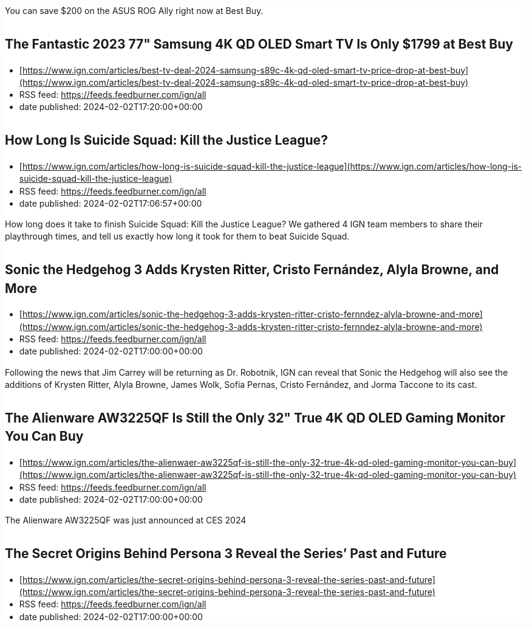 You can save $200 on the ASUS ROG Ally right now at Best Buy.

## The Fantastic 2023 77" Samsung 4K QD OLED Smart TV Is Only $1799 at Best Buy
 - [https://www.ign.com/articles/best-tv-deal-2024-samsung-s89c-4k-qd-oled-smart-tv-price-drop-at-best-buy](https://www.ign.com/articles/best-tv-deal-2024-samsung-s89c-4k-qd-oled-smart-tv-price-drop-at-best-buy)
 - RSS feed: https://feeds.feedburner.com/ign/all
 - date published: 2024-02-02T17:20:00+00:00



## How Long Is Suicide Squad: Kill the Justice League?
 - [https://www.ign.com/articles/how-long-is-suicide-squad-kill-the-justice-league](https://www.ign.com/articles/how-long-is-suicide-squad-kill-the-justice-league)
 - RSS feed: https://feeds.feedburner.com/ign/all
 - date published: 2024-02-02T17:06:57+00:00

How long does it take to finish Suicide Squad: Kill the Justice League? We gathered 4 IGN team members to share their playthrough times, and tell us exactly how long it took for them to beat Suicide Squad.

## Sonic the Hedgehog 3 Adds Krysten Ritter, Cristo Fernández, Alyla Browne, and More
 - [https://www.ign.com/articles/sonic-the-hedgehog-3-adds-krysten-ritter-cristo-fernndez-alyla-browne-and-more](https://www.ign.com/articles/sonic-the-hedgehog-3-adds-krysten-ritter-cristo-fernndez-alyla-browne-and-more)
 - RSS feed: https://feeds.feedburner.com/ign/all
 - date published: 2024-02-02T17:00:00+00:00

Following the news that Jim Carrey will be returning as Dr. Robotnik, IGN can reveal that Sonic the Hedgehog will also see the additions of Krysten Ritter, Alyla Browne, James Wolk, Sofia Pernas, Cristo Fernández, and Jorma Taccone to its cast.

## The Alienware AW3225QF Is Still the Only 32" True 4K QD OLED Gaming Monitor You Can Buy
 - [https://www.ign.com/articles/the-alienwaer-aw3225qf-is-still-the-only-32-true-4k-qd-oled-gaming-monitor-you-can-buy](https://www.ign.com/articles/the-alienwaer-aw3225qf-is-still-the-only-32-true-4k-qd-oled-gaming-monitor-you-can-buy)
 - RSS feed: https://feeds.feedburner.com/ign/all
 - date published: 2024-02-02T17:00:00+00:00

The Alienware AW3225QF was just announced at CES 2024

## The Secret Origins Behind Persona 3 Reveal the Series’ Past and Future
 - [https://www.ign.com/articles/the-secret-origins-behind-persona-3-reveal-the-series-past-and-future](https://www.ign.com/articles/the-secret-origins-behind-persona-3-reveal-the-series-past-and-future)
 - RSS feed: https://feeds.feedburner.com/ign/all
 - date published: 2024-02-02T17:00:00+00:00
